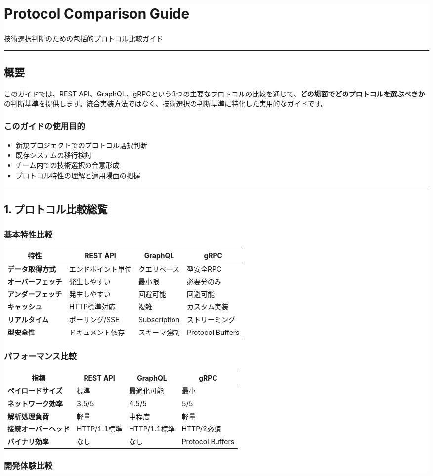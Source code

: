 # Protocol Comparison Guide

技術選択判断のための包括的プロトコル比較ガイド

---

## 概要

このガイドでは、REST API、GraphQL、gRPCという3つの主要なプロトコルの比較を通じて、**どの場面でどのプロトコルを選ぶべきか**の判断基準を提供します。統合実装方法ではなく、技術選択の判断基準に特化した実用的なガイドです。

### このガイドの使用目的
- 新規プロジェクトでのプロトコル選択判断
- 既存システムの移行検討
- チーム内での技術選択の合意形成
- プロトコル特性の理解と適用場面の把握

---

## 1. プロトコル比較総覧

### 基本特性比較

| 特性 | REST API | GraphQL | gRPC |
|------|----------|---------|------|
| **データ取得方式** | エンドポイント単位 | クエリベース | 型安全RPC |
| **オーバーフェッチ** | 発生しやすい | 最小限 | 必要分のみ |
| **アンダーフェッチ** | 発生しやすい | 回避可能 | 回避可能 |
| **キャッシュ** | HTTP標準対応 | 複雑 | カスタム実装 |
| **リアルタイム** | ポーリング/SSE | Subscription | ストリーミング |
| **型安全性** | ドキュメント依存 | スキーマ強制 | Protocol Buffers |

### パフォーマンス比較

| 指標 | REST API | GraphQL | gRPC |
|------|----------|---------|------|
| **ペイロードサイズ** | 標準 | 最適化可能 | 最小 |
| **ネットワーク効率** | 3.5/5 | 4.5/5 | 5/5 |
| **解析処理負荷** | 軽量 | 中程度 | 軽量 |
| **接続オーバーヘッド** | HTTP/1.1標準 | HTTP/1.1標準 | HTTP/2必須 |
| **バイナリ効率** | なし | なし | Protocol Buffers |

### 開発体験比較
